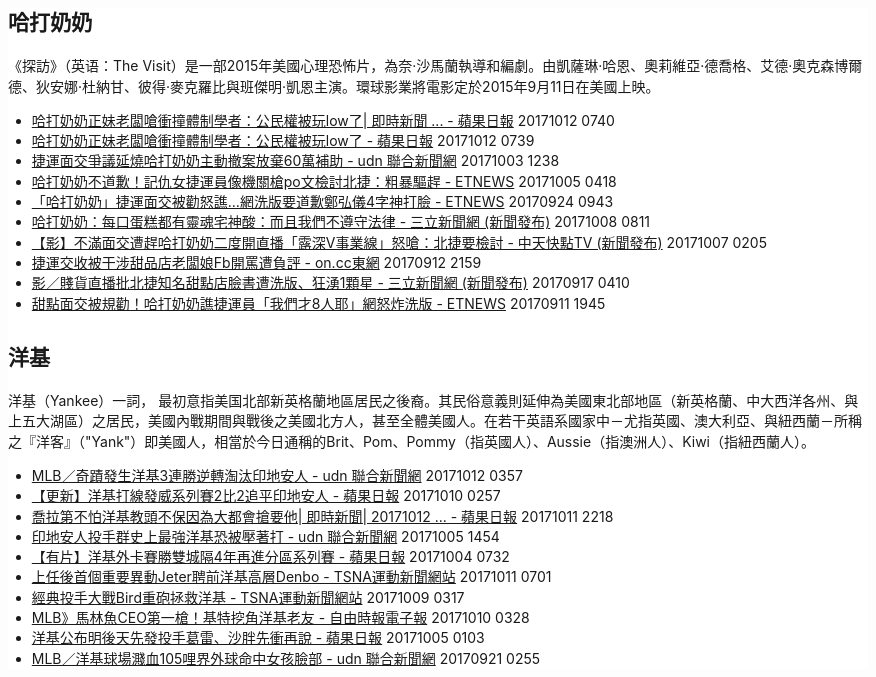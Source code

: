 ## 哈打奶奶

《探訪》（英语：The Visit）是一部2015年美國心理恐怖片，為奈·沙馬蘭執導和編劇。由凱薩琳·哈恩、奧莉維亞·德喬格、艾德·奧克森博爾德、狄安娜·杜納甘、彼得·麥克羅比與班傑明·凱恩主演。環球影業將電影定於2015年9月11日在美國上映。
- [哈打奶奶正妹老闆嗆衝撞體制學者：公民權被玩low了| 即時新聞 ... - 蘋果日報](http://www.appledaily.com.tw/realtimenews/article/new/20171012/1221249/ "哈打奶奶正妹老闆嗆衝撞體制學者：公民權被玩low了| 即時新聞 ... - 蘋果日報") 20171012 0740
- [哈打奶奶正妹老闆嗆衝撞體制學者：公民權被玩low了 - 蘋果日報](http://www.appledaily.com.tw/realtimenews/article/new/20171012/1221249/paperart_right "哈打奶奶正妹老闆嗆衝撞體制學者：公民權被玩low了 - 蘋果日報") 20171012 0739
- [捷運面交爭議延燒哈打奶奶主動撤案放棄60萬補助 - udn 聯合新聞網](https://udn.com/news/story/7321/2738023 "捷運面交爭議延燒哈打奶奶主動撤案放棄60萬補助 - udn 聯合新聞網") 20171003 1238
- [哈打奶奶不道歉！記仇女捷運員像機關槍po文檢討北捷：粗暴驅趕 - ETNEWS](https://www.ettoday.net/news/20171005/1025264.htm?t=%E5%93%88%E6%89%93%E5%A5%B6%E5%A5%B6%E4%B8%8D%E9%81%93%E6%AD%89%EF%BC%81%E8%A8%98%E4%BB%87%E5%A5%B3%E6%8D%B7%E9%81%8B%E5%93%A1%E5%83%8F%E6%A9%9F%E9%97%9C%E6%A7%8D%E3%80%80po%E6%96%87%E6%AA%A2%E8%A8%8E%E5%8C%97%E6%8D%B7%EF%BC%9A%E7%B2%97%E6%9A%B4%E9%A9%85%E8%B6%95 "哈打奶奶不道歉！記仇女捷運員像機關槍po文檢討北捷：粗暴驅趕 - ETNEWS") 20171005 0418
- [「哈打奶奶」捷運面交被勸怒譙…網洗版要道歉鄭弘儀4字神打臉 - ETNEWS](https://www.ettoday.net/news/20170924/1017301.htm?t=%E3%80%8C%E5%93%88%E6%89%93%E5%A5%B6%E5%A5%B6%E3%80%8D%E6%8D%B7%E9%81%8B%E9%9D%A2%E4%BA%A4%E8%A2%AB%E5%8B%B8%E6%80%92%E8%AD%99%E2%80%A6%E7%B6%B2%E6%B4%97%E7%89%88%E8%A6%81%E9%81%93%E6%AD%89%E3%80%80%E9%84%AD%E5%BC%98%E5%84%804%E5%AD%97%E7%A5%9E%E6%89%93%E8%87%89 "「哈打奶奶」捷運面交被勸怒譙…網洗版要道歉鄭弘儀4字神打臉 - ETNEWS") 20170924 0943
- [哈打奶奶：每口蛋糕都有靈魂宅神酸：而且我們不遵守法律 - 三立新聞網 (新聞發布)](http://www.setn.com/News.aspx?NewsID=302508 "哈打奶奶：每口蛋糕都有靈魂宅神酸：而且我們不遵守法律 - 三立新聞網 (新聞發布)") 20171008 0811
- [【影】不滿面交遭趕哈打奶奶二度開直播「露深V事業線」怒嗆：北捷要檢討 - 中天快點TV (新聞發布)](http://gotv.ctitv.com.tw/2017/10/698552.htm "【影】不滿面交遭趕哈打奶奶二度開直播「露深V事業線」怒嗆：北捷要檢討 - 中天快點TV (新聞發布)") 20171007 0205
- [捷運交收被干涉甜品店老闆娘Fb開罵遭負評 - on.cc東網](http://hk.on.cc/tw/bkn/cnt/news/20170913/bkntw-20170913053256874-0913_04011_001.html "捷運交收被干涉甜品店老闆娘Fb開罵遭負評 - on.cc東網") 20170912 2159
- [影／賤貨直播批北捷知名甜點店臉書遭洗版、狂湧1顆星 - 三立新聞網 (新聞發布)](http://www.setn.com/News.aspx?NewsID=295467 "影／賤貨直播批北捷知名甜點店臉書遭洗版、狂湧1顆星 - 三立新聞網 (新聞發布)") 20170917 0410
- [甜點面交被規勸！哈打奶奶譙捷運員「我們才8人耶」網怒炸洗版 - ETNEWS](https://www.ettoday.net/news/20170912/1008757.htm?t=%E7%94%9C%E9%BB%9E%E9%9D%A2%E4%BA%A4%E8%A2%AB%E8%A6%8F%E5%8B%B8%EF%BC%81%E5%93%88%E6%89%93%E5%A5%B6%E5%A5%B6%E8%AD%99%E6%8D%B7%E9%81%8B%E5%93%A1%E3%80%8C%E6%88%91%E5%80%91%E6%89%8D8%E4%BA%BA%E8%80%B6%E3%80%8D%E7%B6%B2%E6%80%92%E7%82%B8%E6%B4%97%E7%89%88 "甜點面交被規勸！哈打奶奶譙捷運員「我們才8人耶」網怒炸洗版 - ETNEWS") 20170911 1945

## 洋基

洋基（Yankee）一詞， 最初意指美国北部新英格蘭地區居民之後裔。其民俗意義則延伸為美國東北部地區（新英格蘭、中大西洋各州、與上五大湖區）之居民，美國內戰期間與戰後之美國北方人，甚至全體美國人。在若干英語系國家中－尤指英國、澳大利亞、與紐西蘭－所稱之『洋客』（"Yank"）即美國人，相當於今日通稱的Brit、Pom、Pommy（指英國人）、Aussie（指澳洲人）、Kiwi（指紐西蘭人）。


- [MLB／奇蹟發生洋基3連勝逆轉淘汰印地安人 - udn 聯合新聞網](https://udn.com/news/story/6999/2752417 "MLB／奇蹟發生洋基3連勝逆轉淘汰印地安人 - udn 聯合新聞網") 20171012 0357
- [【更新】洋基打線發威系列賽2比2追平印地安人 - 蘋果日報](http://www.appledaily.com.tw/realtimenews/article/new/20171010/1219599/ "【更新】洋基打線發威系列賽2比2追平印地安人 - 蘋果日報") 20171010 0257
- [喬拉第不怕洋基教頭不保因為大都會搶要他| 即時新聞| 20171012 ... - 蘋果日報](http://www.appledaily.com.tw/realtimenews/article/new/20171012/1220684/ "喬拉第不怕洋基教頭不保因為大都會搶要他| 即時新聞| 20171012 ... - 蘋果日報") 20171011 2218
- [印地安人投手群史上最強洋基恐被壓著打 - udn 聯合新聞網](https://udn.com/news/story/6999/2741988 "印地安人投手群史上最強洋基恐被壓著打 - udn 聯合新聞網") 20171005 1454
- [【有片】洋基外卡賽勝雙城隔4年再進分區系列賽 - 蘋果日報](http://www.appledaily.com.tw/realtimenews/article/new/20171004/1216402/ "【有片】洋基外卡賽勝雙城隔4年再進分區系列賽 - 蘋果日報") 20171004 0732
- [上任後首個重要異動Jeter聘前洋基高層Denbo - TSNA運動新聞網站](http://www.tsna.com.tw/tw/news/show.php?c=1&num=14064 "上任後首個重要異動Jeter聘前洋基高層Denbo - TSNA運動新聞網站") 20171011 0701
- [經典投手大戰Bird重砲拯救洋基 - TSNA運動新聞網站](http://www.tsna.com.tw/tw/news/show.php?num=14026 "經典投手大戰Bird重砲拯救洋基 - TSNA運動新聞網站") 20171009 0317
- [MLB》馬林魚CEO第一槍！基特挖角洋基老友 - 自由時報電子報](http://sports.ltn.com.tw/news/breakingnews/2218163 "MLB》馬林魚CEO第一槍！基特挖角洋基老友 - 自由時報電子報") 20171010 0328
- [洋基公布明後天先發投手葛雷、沙胖先衝再說 - 蘋果日報](http://www.appledaily.com.tw/realtimenews/article/new/20171005/1216914/ "洋基公布明後天先發投手葛雷、沙胖先衝再說 - 蘋果日報") 20171005 0103
- [MLB／洋基球場濺血105哩界外球命中女孩臉部 - udn 聯合新聞網](https://udn.com/news/story/6999/2713828 "MLB／洋基球場濺血105哩界外球命中女孩臉部 - udn 聯合新聞網") 20170921 0255
